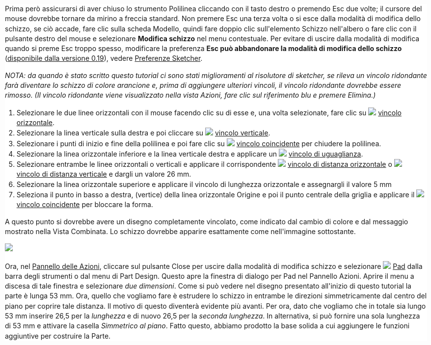 Prima però assicurarsi di aver chiuso lo strumento Polilinea cliccando con il tasto destro o premendo  Esc due volte; il cursore del mouse dovrebbe tornare da mirino a freccia standard. Non premere Esc una terza volta o si esce dalla modalità di modifica dello schizzo, se ciò accade, fare clic sulla scheda Modello, quindi fare doppio clic sull'elemento Schizzo nell'albero o fare clic con il pulsante destro del mouse e selezionare **Modifica schizzo** nel menu contestuale. Per evitare di uscire dalla modalità di modifica quando si preme Esc troppo spesso, modificare la preferenza **Esc può abbandonare la modalità di modifica dello schizzo** ([disponibile dalla versione 0.19](/Release_notes_0.19/it "Release notes 0.19/it")), vedere [Preferenze Sketcher](/Sketcher_Preferences#General/it "Sketcher Preferences").

*NOTA: da quando è stato scritto questo tutorial ci sono stati miglioramenti al risolutore di sketcher, se rileva un vincolo ridondante farà diventare lo schizzo di colore arancione e, prima di aggiungere ulteriori vincoli, il vincolo ridondante dovrebbe essere rimosso. (Il vincolo ridondante viene visualizzato nella vista Azioni, fare clic sul riferimento blu e premere Elimina.)*

1. Selezionare le due linee orizzontali con il mouse facendo clic su di esse e, una volta selezionate, fare clic su ![](/images/Sketcher_ConstrainHorizontal.svg) [vincolo orizzontale](/Sketcher_ConstrainHorizontal/it "Sketcher ConstrainHorizontal/it").
2. Selezionare la linea verticale sulla destra e poi cliccare su ![](/images/Sketcher_ConstrainVertical.svg) [vincolo verticale](/Sketcher_ConstrainVertical/it "Sketcher ConstrainVertical/it").
3. Selezionare i punti di inizio e fine della polilinea e poi fare clic su ![](/images/Sketcher_ConstrainCoincident.svg) [vincolo coincidente](/Sketcher_ConstrainCoincident/it "Sketcher ConstrainCoincident/it") per chiudere la polilinea.
4. Selezionare la linea orizzontale inferiore e la linea verticale destra e applicare un ![](/images/Sketcher_ConstrainEqual.svg) [vincolo di uguaglianza](/Sketcher_ConstrainEqual/it "Sketcher ConstrainEqual/it").
5. Selezionare entrambe le linee orizzontali o verticali e applicare il corrispondente ![](/images/Sketcher_ConstrainDistanceX.svg) [vincolo di distanza orizzontale](/Sketcher_ConstrainDistanceX/it "Sketcher ConstrainDistanceX/it") o ![](/images/Sketcher_ConstrainDistanceY.svg) [vincolo di distanza verticale](/Sketcher_ConstrainDistanceY/it "Sketcher ConstrainDistanceY/it") e dargli un valore 26 mm.
6. Selezionare la linea orizzontale superiore e applicare il vincolo di lunghezza orizzontale e assegnargli il valore 5 mm
7. Seleziona il punto in basso a destra, (vertice) della linea orizzontale Origine e poi il punto centrale della griglia e applicare il ![](/images/Sketcher_ConstrainCoincident.svg) [vincolo coincidente](/Sketcher_ConstrainCoincident/it "Sketcher ConstrainCoincident/it") per bloccare la forma.

A questo punto si dovrebbe avere un disegno completamente vincolato, come indicato dal cambio di colore e dal messaggio mostrato nella Vista Combinata. Lo schizzo dovrebbe apparire esattamente come nell'immagine sottostante.

![](/images/Tut17B_profile.png)

Ora, nel [Pannello delle Azioni](/Task_panel/it "Task panel/it"), cliccare sul pulsante Close per uscire dalla modalità di modifica schizzo e selezionare ![](/images/PartDesign_Pad.svg) [Pad](/PartDesign_Pad/it "PartDesign Pad/it") dalla barra degli strumenti o dal menu di Part Design. Questo apre la finestra di dialogo per Pad nel Pannello Azioni. Aprire il menu a discesa di tale finestra e selezionare *due dimensioni*. Come si può vedere nel disegno presentato all'inizio di questo tutorial la parte è lunga 53 mm. Ora, quello che vogliamo fare è estrudere lo schizzo in entrambe le direzioni simmetricamente dal centro del piano per coprire tale distanza. Il motivo di questo diventerà evidente più avanti. Per ora, dato che vogliamo che in totale sia lungo 53 mm inserire 26,5 per la *lunghezza* e di nuovo 26,5 per la *seconda lunghezza*. In alternativa, si può fornire una sola lunghezza di 53 mm e attivare la casella *Simmetrico al piano*. Fatto questo, abbiamo prodotto la base solida a cui aggiungere le funzioni aggiuntive per costruire la Parte.
